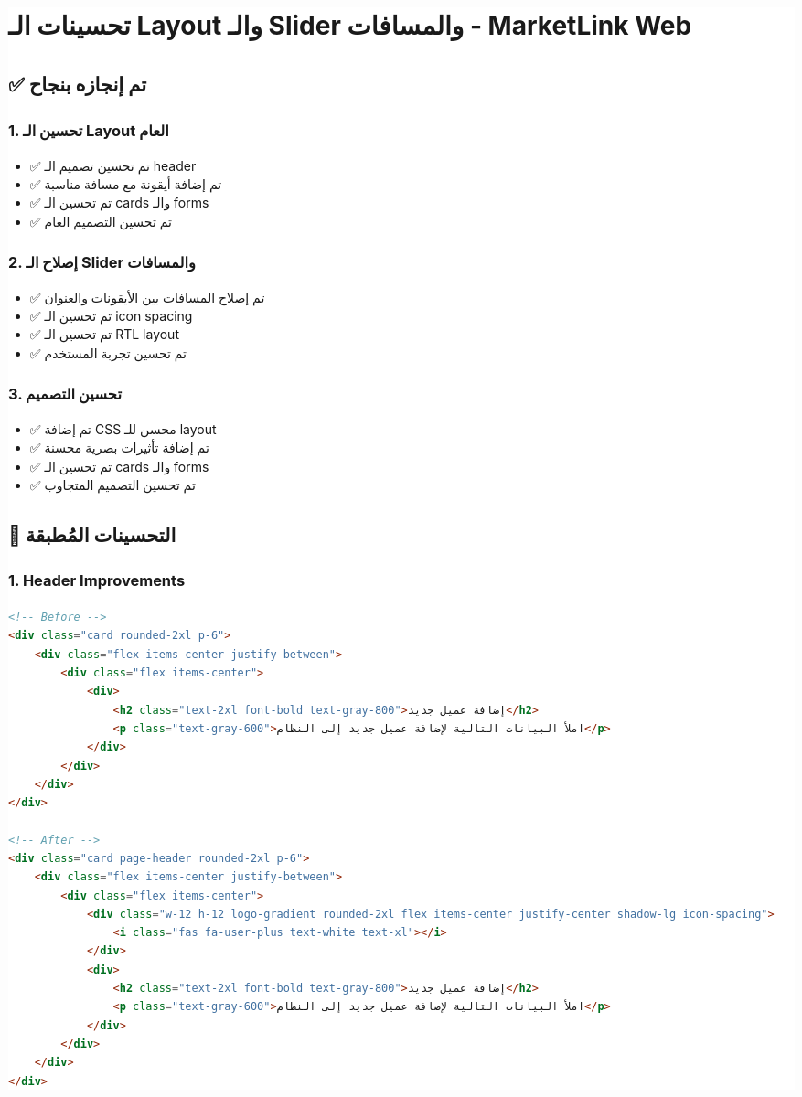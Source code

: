 # تحسينات الـ Layout والـ Slider والمسافات - MarketLink Web

## ✅ تم إنجازه بنجاح

### 1. تحسين الـ Layout العام
- ✅ تم تحسين تصميم الـ header
- ✅ تم إضافة أيقونة مع مسافة مناسبة
- ✅ تم تحسين الـ cards والـ forms
- ✅ تم تحسين التصميم العام

### 2. إصلاح الـ Slider والمسافات
- ✅ تم إصلاح المسافات بين الأيقونات والعنوان
- ✅ تم تحسين الـ icon spacing
- ✅ تم تحسين الـ RTL layout
- ✅ تم تحسين تجربة المستخدم

### 3. تحسين التصميم
- ✅ تم إضافة CSS محسن للـ layout
- ✅ تم إضافة تأثيرات بصرية محسنة
- ✅ تم تحسين الـ cards والـ forms
- ✅ تم تحسين التصميم المتجاوب

## 🎨 التحسينات المُطبقة

### 1. Header Improvements
```html
<!-- Before -->
<div class="card rounded-2xl p-6">
    <div class="flex items-center justify-between">
        <div class="flex items-center">
            <div>
                <h2 class="text-2xl font-bold text-gray-800">إضافة عميل جديد</h2>
                <p class="text-gray-600">املأ البيانات التالية لإضافة عميل جديد إلى النظام</p>
            </div>
        </div>
    </div>
</div>

<!-- After -->
<div class="card page-header rounded-2xl p-6">
    <div class="flex items-center justify-between">
        <div class="flex items-center">
            <div class="w-12 h-12 logo-gradient rounded-2xl flex items-center justify-center shadow-lg icon-spacing">
                <i class="fas fa-user-plus text-white text-xl"></i>
            </div>
            <div>
                <h2 class="text-2xl font-bold text-gray-800">إضافة عميل جديد</h2>
                <p class="text-gray-600">املأ البيانات التالية لإضافة عميل جديد إلى النظام</p>
            </div>
        </div>
    </div>
</div>
```
